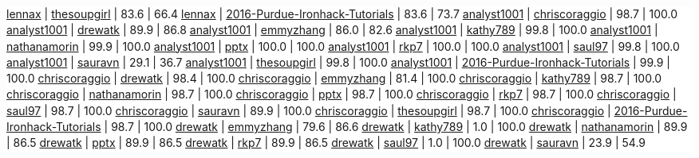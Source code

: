 [lennax](http://blackironhack-lennax-2016p3.herokuapp.com/) | [thesoupgirl](http://blackironhack2016.herokuapp.com/p3-thesoupgirl/home.html) | 83.6 | 66.4
[lennax](http://blackironhack-lennax-2016p3.herokuapp.com/) | [2016-Purdue-Ironhack-Tutorials](http://rawgit.com/priyankjain/2016-Purdue-Ironhack-Tutorials/master/2016-Purdue-Ironhacks-Tutorial-Project.html) | 83.6 | 73.7
[analyst1001](http://blackironhack2016.herokuapp.com/p3-analyst1001/home.html) | [chriscoraggio](http://blackironhack2016.herokuapp.com/p3-chriscoraggio/google-maps-api-testing.html) | 98.7 | 100.0
[analyst1001](http://blackironhack2016.herokuapp.com/p3-analyst1001/home.html) | [drewatk](http://blackironhack2016.herokuapp.com/p3-drewatk/home.html) | 89.9 | 86.8
[analyst1001](http://blackironhack2016.herokuapp.com/p3-analyst1001/home.html) | [emmyzhang](http://blackironhack2016.herokuapp.com/p3-emmyzhang/content.html) | 86.0 | 82.6
[analyst1001](http://blackironhack2016.herokuapp.com/p3-analyst1001/home.html) | [kathy789](http://blackironhack2016.herokuapp.com/p3-kathy789/home.html) | 99.8 | 100.0
[analyst1001](http://blackironhack2016.herokuapp.com/p3-analyst1001/home.html) | [nathanamorin](http://blackironhack2016.herokuapp.com/p3-nathanamorin/home.html) | 99.9 | 100.0
[analyst1001](http://blackironhack2016.herokuapp.com/p3-analyst1001/home.html) | [pptx](http://blackironhack2016.herokuapp.com/p3-pptx/home.html) | 100.0 | 100.0
[analyst1001](http://blackironhack2016.herokuapp.com/p3-analyst1001/home.html) | [rkp7](http://blackironhack2016.herokuapp.com/p3-rkp7/home.html) | 100.0 | 100.0
[analyst1001](http://blackironhack2016.herokuapp.com/p3-analyst1001/home.html) | [saul97](http://blackironhack2016.herokuapp.com/p3-saul97/home.html) | 99.8 | 100.0
[analyst1001](http://blackironhack2016.herokuapp.com/p3-analyst1001/home.html) | [sauravn](http://blackironhack2016.herokuapp.com/p3-sauravn/home.html) | 29.1 | 36.7
[analyst1001](http://blackironhack2016.herokuapp.com/p3-analyst1001/home.html) | [thesoupgirl](http://blackironhack2016.herokuapp.com/p3-thesoupgirl/home.html) | 99.8 | 100.0
[analyst1001](http://blackironhack2016.herokuapp.com/p3-analyst1001/home.html) | [2016-Purdue-Ironhack-Tutorials](http://rawgit.com/priyankjain/2016-Purdue-Ironhack-Tutorials/master/2016-Purdue-Ironhacks-Tutorial-Project.html) | 99.9 | 100.0
[chriscoraggio](http://blackironhack2016.herokuapp.com/p3-chriscoraggio/google-maps-api-testing.html) | [drewatk](http://blackironhack2016.herokuapp.com/p3-drewatk/home.html) | 98.4 | 100.0
[chriscoraggio](http://blackironhack2016.herokuapp.com/p3-chriscoraggio/google-maps-api-testing.html) | [emmyzhang](http://blackironhack2016.herokuapp.com/p3-emmyzhang/content.html) | 81.4 | 100.0
[chriscoraggio](http://blackironhack2016.herokuapp.com/p3-chriscoraggio/google-maps-api-testing.html) | [kathy789](http://blackironhack2016.herokuapp.com/p3-kathy789/home.html) | 98.7 | 100.0
[chriscoraggio](http://blackironhack2016.herokuapp.com/p3-chriscoraggio/google-maps-api-testing.html) | [nathanamorin](http://blackironhack2016.herokuapp.com/p3-nathanamorin/home.html) | 98.7 | 100.0
[chriscoraggio](http://blackironhack2016.herokuapp.com/p3-chriscoraggio/google-maps-api-testing.html) | [pptx](http://blackironhack2016.herokuapp.com/p3-pptx/home.html) | 98.7 | 100.0
[chriscoraggio](http://blackironhack2016.herokuapp.com/p3-chriscoraggio/google-maps-api-testing.html) | [rkp7](http://blackironhack2016.herokuapp.com/p3-rkp7/home.html) | 98.7 | 100.0
[chriscoraggio](http://blackironhack2016.herokuapp.com/p3-chriscoraggio/google-maps-api-testing.html) | [saul97](http://blackironhack2016.herokuapp.com/p3-saul97/home.html) | 98.7 | 100.0
[chriscoraggio](http://blackironhack2016.herokuapp.com/p3-chriscoraggio/google-maps-api-testing.html) | [sauravn](http://blackironhack2016.herokuapp.com/p3-sauravn/home.html) | 89.9 | 100.0
[chriscoraggio](http://blackironhack2016.herokuapp.com/p3-chriscoraggio/google-maps-api-testing.html) | [thesoupgirl](http://blackironhack2016.herokuapp.com/p3-thesoupgirl/home.html) | 98.7 | 100.0
[chriscoraggio](http://blackironhack2016.herokuapp.com/p3-chriscoraggio/google-maps-api-testing.html) | [2016-Purdue-Ironhack-Tutorials](http://rawgit.com/priyankjain/2016-Purdue-Ironhack-Tutorials/master/2016-Purdue-Ironhacks-Tutorial-Project.html) | 98.7 | 100.0
[drewatk](http://blackironhack2016.herokuapp.com/p3-drewatk/home.html) | [emmyzhang](http://blackironhack2016.herokuapp.com/p3-emmyzhang/content.html) | 79.6 | 86.6
[drewatk](http://blackironhack2016.herokuapp.com/p3-drewatk/home.html) | [kathy789](http://blackironhack2016.herokuapp.com/p3-kathy789/home.html) | 1.0 | 100.0
[drewatk](http://blackironhack2016.herokuapp.com/p3-drewatk/home.html) | [nathanamorin](http://blackironhack2016.herokuapp.com/p3-nathanamorin/home.html) | 89.9 | 86.5
[drewatk](http://blackironhack2016.herokuapp.com/p3-drewatk/home.html) | [pptx](http://blackironhack2016.herokuapp.com/p3-pptx/home.html) | 89.9 | 86.5
[drewatk](http://blackironhack2016.herokuapp.com/p3-drewatk/home.html) | [rkp7](http://blackironhack2016.herokuapp.com/p3-rkp7/home.html) | 89.9 | 86.5
[drewatk](http://blackironhack2016.herokuapp.com/p3-drewatk/home.html) | [saul97](http://blackironhack2016.herokuapp.com/p3-saul97/home.html) | 1.0 | 100.0
[drewatk](http://blackironhack2016.herokuapp.com/p3-drewatk/home.html) | [sauravn](http://blackironhack2016.herokuapp.com/p3-sauravn/home.html) | 23.9 | 54.9